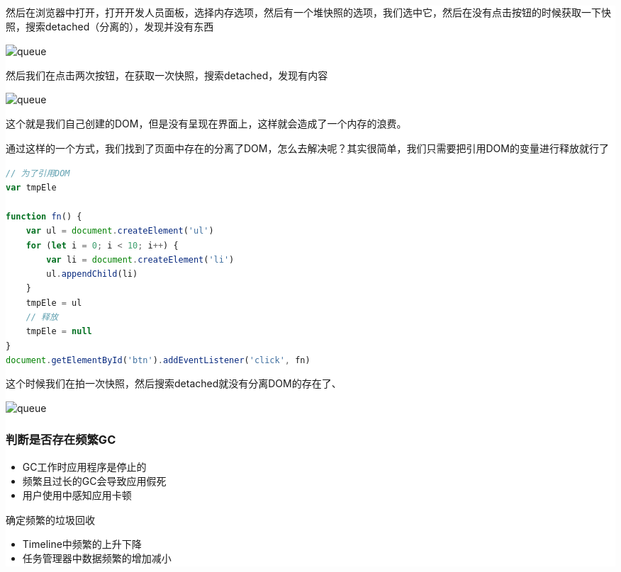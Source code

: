 然后在浏览器中打开，打开开发人员面板，选择内存选项，然后有一个堆快照的选项，我们选中它，然后在没有点击按钮的时候获取一下快照，搜索detached（分离的），发现并没有东西

<img class="custom" :src="$withBase('/img/deta.png')" alt="queue">

然后我们在点击两次按钮，在获取一次快照，搜索detached，发现有内容

<img class="custom" :src="$withBase('/img/deta2.png')" alt="queue">

这个就是我们自己创建的DOM，但是没有呈现在界面上，这样就会造成了一个内存的浪费。

通过这样的一个方式，我们找到了页面中存在的分离了DOM，怎么去解决呢？其实很简单，我们只需要把引用DOM的变量进行释放就行了

```js
// 为了引用DOM
var tmpEle

function fn() {
    var ul = document.createElement('ul')
    for (let i = 0; i < 10; i++) {
        var li = document.createElement('li')
        ul.appendChild(li)
    }
    tmpEle = ul
    // 释放
    tmpEle = null
}
document.getElementById('btn').addEventListener('click', fn)

```

这个时候我们在拍一次快照，然后搜索detached就没有分离DOM的存在了、

<img class="custom" :src="$withBase('/img/deta3.png')" alt="queue">

### 判断是否存在频繁GC

- GC工作时应用程序是停止的
- 频繁且过长的GC会导致应用假死
- 用户使用中感知应用卡顿

确定频繁的垃圾回收

- Timeline中频繁的上升下降
- 任务管理器中数据频繁的增加减小